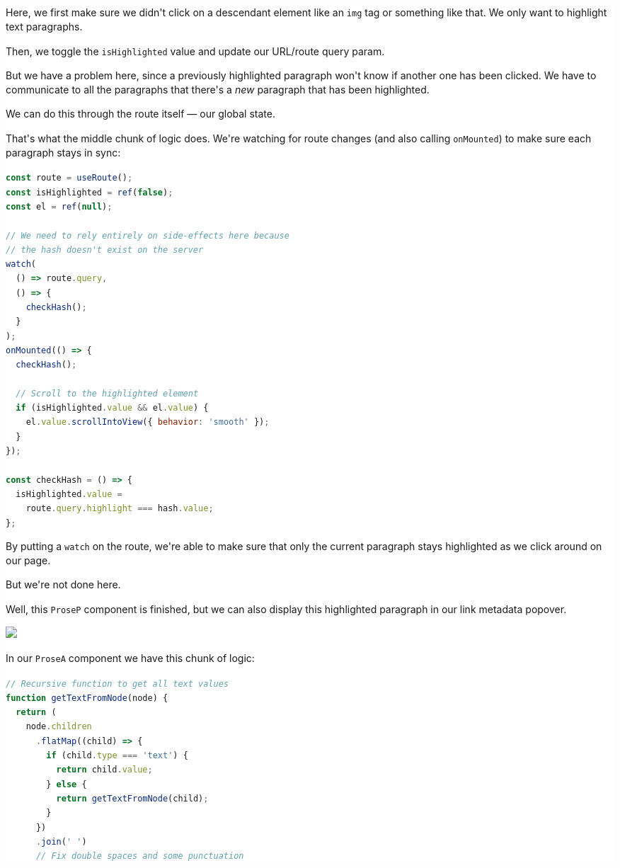 Here, we first make sure we didn't click on a descendant element like an `img` tag or something like that. We only want to highlight text paragraphs.

Then, we toggle the `isHighlighted` value and update our URL/route query param.

But we have a problem here, since a previously highlighted paragraph won't know if another one has been clicked. We have to communicate to all the paragraphs that there's a _new_ paragraph that has been highlighted.

We can do this through the route itself — our global state.

That's what the middle chunk of logic does. We're watching for route changes (and also calling `onMounted`) to make sure each paragraph stays in sync:

```js
const route = useRoute();
const isHighlighted = ref(false);
const el = ref(null);

// We need to rely entirely on side-effects here because
// the hash doesn't exist on the server
watch(
  () => route.query,
  () => {
    checkHash();
  }
);
onMounted(() => {
  checkHash();

  // Scroll to the highlighted element
  if (isHighlighted.value && el.value) {
    el.value.scrollIntoView({ behavior: 'smooth' });
  }
});

const checkHash = () => {
  isHighlighted.value =
    route.query.highlight === hash.value;
};
```

By putting a `watch` on the route, we're able to make sure that only the current paragraph stays highlighted as we click around on our page.

But we're not done here.

Well, this `ProseP` component is finished, but we can also display this highlighted paragraph in our link metadata popover.

![](./highlighted.jpg)

In our `ProseA` component we have this chunk of logic:

```js
// Recursive function to get all text values
function getTextFromNode(node) {
  return (
    node.children
      .flatMap((child) => {
        if (child.type === 'text') {
          return child.value;
        } else {
          return getTextFromNode(child);
        }
      })
      .join(' ')
      // Fix double spaces and some punctuation
```